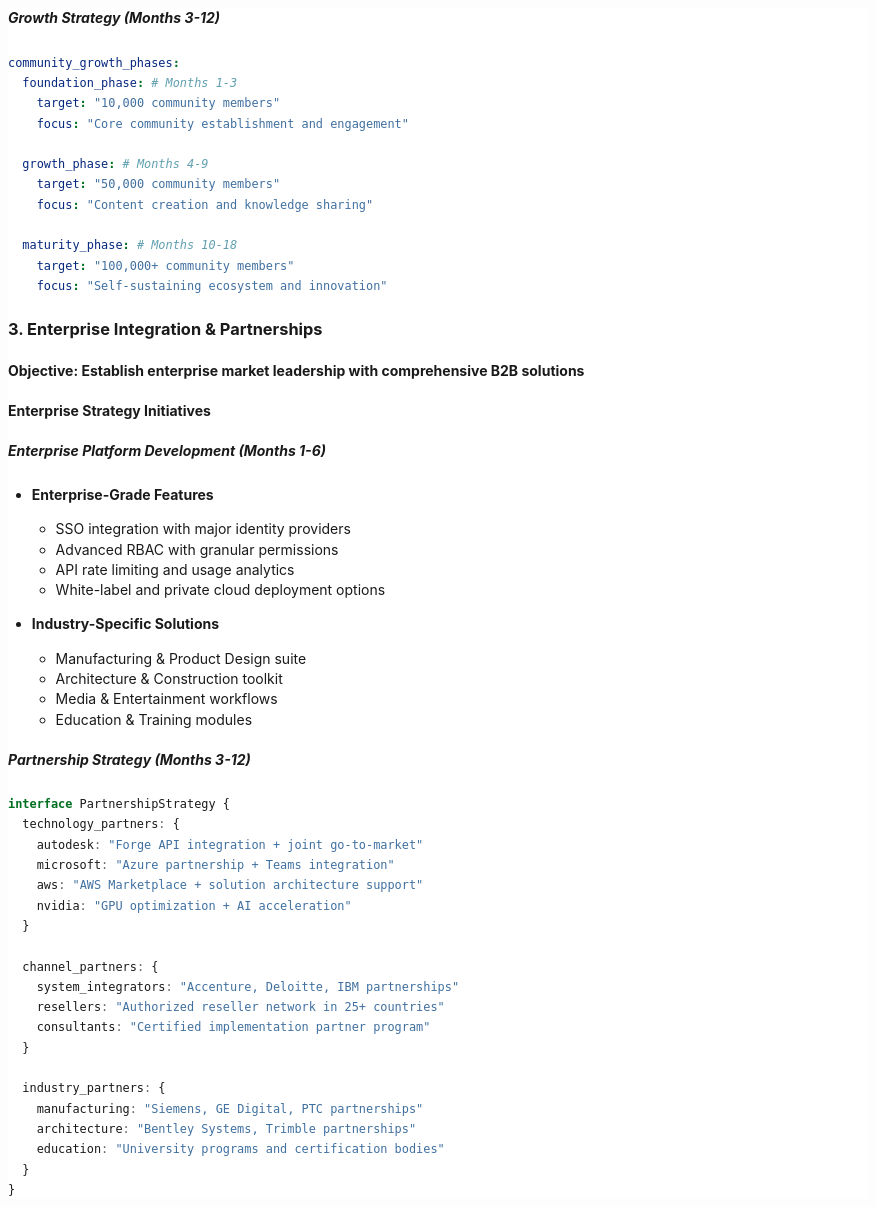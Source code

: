 ##### Growth Strategy (Months 3-12)

```yaml
community_growth_phases:
  foundation_phase: # Months 1-3
    target: "10,000 community members"
    focus: "Core community establishment and engagement"
    
  growth_phase: # Months 4-9
    target: "50,000 community members"
    focus: "Content creation and knowledge sharing"
    
  maturity_phase: # Months 10-18
    target: "100,000+ community members"
    focus: "Self-sustaining ecosystem and innovation"
```

### 3. Enterprise Integration & Partnerships

#### Objective: Establish enterprise market leadership with comprehensive B2B solutions

#### Enterprise Strategy Initiatives

##### Enterprise Platform Development (Months 1-6)

- **Enterprise-Grade Features**
  - SSO integration with major identity providers
  - Advanced RBAC with granular permissions
  - API rate limiting and usage analytics
  - White-label and private cloud deployment options

- **Industry-Specific Solutions**
  - Manufacturing & Product Design suite
  - Architecture & Construction toolkit
  - Media & Entertainment workflows
  - Education & Training modules

##### Partnership Strategy (Months 3-12)

```typescript
interface PartnershipStrategy {
  technology_partners: {
    autodesk: "Forge API integration + joint go-to-market"
    microsoft: "Azure partnership + Teams integration"
    aws: "AWS Marketplace + solution architecture support"
    nvidia: "GPU optimization + AI acceleration"
  }
  
  channel_partners: {
    system_integrators: "Accenture, Deloitte, IBM partnerships"
    resellers: "Authorized reseller network in 25+ countries"
    consultants: "Certified implementation partner program"
  }
  
  industry_partners: {
    manufacturing: "Siemens, GE Digital, PTC partnerships"
    architecture: "Bentley Systems, Trimble partnerships"
    education: "University programs and certification bodies"
  }
}
```
